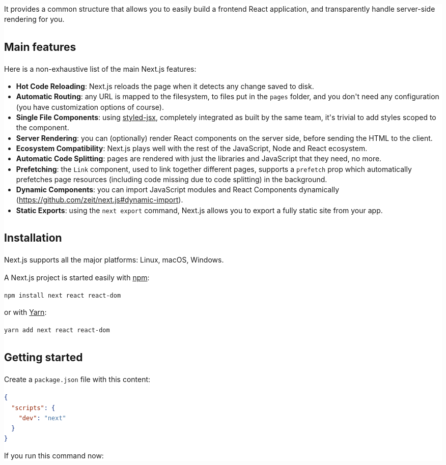 It provides a common structure that allows you to easily build a frontend React application, and transparently handle server-side rendering for you.

## Main features

Here is a non-exhaustive list of the main Next.js features:

- **Hot Code Reloading**: Next.js reloads the page when it detects any change saved to disk.
- **Automatic Routing**: any URL is mapped to the filesystem, to files put in the `pages` folder, and you don't need any configuration (you have customization options of course).
- **Single File Components**: using [styled-jsx](https://github.com/zeit/styled-jsx), completely integrated as built by the same team, it's trivial to add styles scoped to the component.
- **Server Rendering**: you can (optionally) render React components on the server side, before sending the HTML to the client.
- **Ecosystem Compatibility**: Next.js plays well with the rest of the JavaScript, Node and React ecosystem.
- **Automatic Code Splitting**: pages are rendered with just the libraries and JavaScript that they need, no more.
- **Prefetching**: the `Link` component, used to link together different pages, supports a `prefetch` prop which automatically prefetches page resources (including code missing due to code splitting) in the background.
- **Dynamic Components**: you can import JavaScript modules and React Components dynamically (<https://github.com/zeit/next.js#dynamic-import>).
- **Static Exports**: using the `next export` command, Next.js allows you to export a fully static site from your app.

## Installation

Next.js supports all the major platforms: Linux, macOS, Windows.

A Next.js project is started easily with [npm](https://flaviocopes.com/npm/):

```bash
npm install next react react-dom
```

or with [Yarn](https://flaviocopes.com/yarn/):

```bash
yarn add next react react-dom
```

## Getting started

Create a `package.json` file with this content:

```json
{
  "scripts": {
    "dev": "next"
  }
}
```

If you run this command now:

